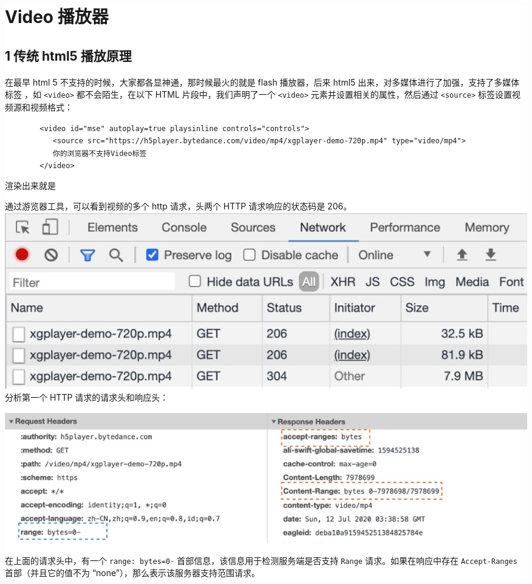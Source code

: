 # Video 播放器
## 1 传统 html5 播放原理
在最早 html 5 不支持的时候，大家都各显神通，那时候最火的就是 flash 播放器，后来 html5 出来，对多媒体进行了加强，支持了多媒体标签 ，如 `<video>` 都不会陌生，在以下 HTML 片段中，我们声明了一个 `<video>` 元素并设置相关的属性，然后通过 `<source>` 标签设置视频源和视频格式：

			<video id="mse" autoplay=true playsinline controls="controls">
			   <source src="https://h5player.bytedance.com/video/mp4/xgplayer-demo-720p.mp4" type="video/mp4">
			   你的浏览器不支持Video标签
			</video>

渲染出来就是

<video id="mse" autoplay=true playsinline controls="controls">
   <source src="" type="video/mp4">
</video>

通过游览器工具，可以看到视频的多个 http 请求，头两个 HTTP 请求响应的状态码是 206。
![](./pic/player0.jpg)
分析第一个 HTTP 请求的请求头和响应头：

![](./pic/player1.jpg)

在上面的请求头中，有一个 `range: bytes=0-` 首部信息，该信息用于检测服务端是否支持 `Range` 请求。如果在响应中存在 `Accept-Ranges` 首部（并且它的值不为 “none”），那么表示该服务器支持范围请求。
